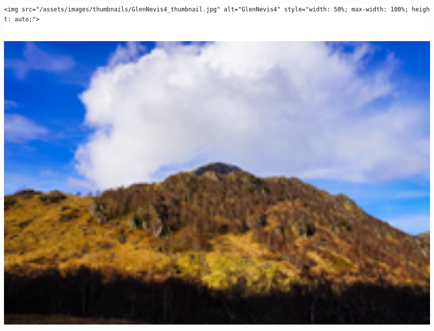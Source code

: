     <img src="/assets/images/thumbnails/GlenNevis4_thumbnail.jpg" alt="GlenNevis4" style="width: 50%; max-width: 100%; height: auto;">
</a>
<br>
<a href="javascript:void(0);" onclick="showImage('/assets/images/GlenNevis5.jpg', 'Glen Nevis 5')">
    <img src="/assets/images/thumbnails/GlenNevis5_thumbnail.jpg" alt="GlenNevis5" style="width: 100%; max-width: 100%; height: auto;">
</a>

<script>
function showImage(src, alt) {
    var popup = document.getElementById('image-popup');
    var popupImage = document.getElementById('popup-image');

    popupImage.src = src;
    popupImage.alt = alt;
    popup.style.display = 'flex';
}

function closeImagePopup() {
    var popup = document.getElementById('image-popup');
    popup.style.display = 'none';
}
</script>
